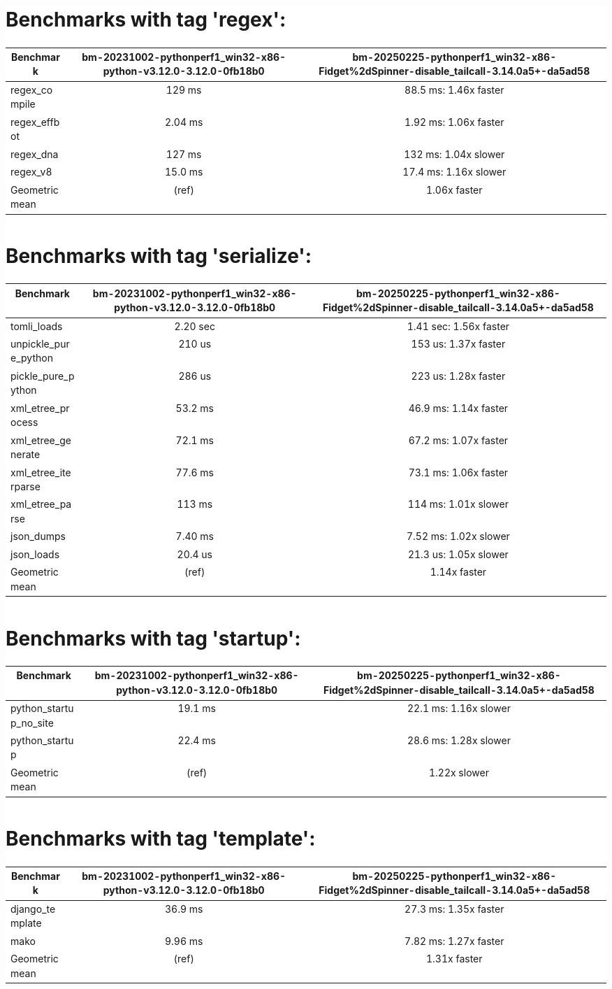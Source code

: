 Benchmarks with tag 'regex':
============================

| Benchmark      | bm-20231002-pythonperf1_win32-x86-python-v3.12.0-3.12.0-0fb18b0 | bm-20250225-pythonperf1_win32-x86-Fidget%2dSpinner-disable_tailcall-3.14.0a5+-da5ad58 |
|----------------|:---------------------------------------------------------------:|:-------------------------------------------------------------------------------------:|
| regex_compile  | 129 ms                                                          | 88.5 ms: 1.46x faster                                                                 |
| regex_effbot   | 2.04 ms                                                         | 1.92 ms: 1.06x faster                                                                 |
| regex_dna      | 127 ms                                                          | 132 ms: 1.04x slower                                                                  |
| regex_v8       | 15.0 ms                                                         | 17.4 ms: 1.16x slower                                                                 |
| Geometric mean | (ref)                                                           | 1.06x faster                                                                          |

Benchmarks with tag 'serialize':
================================

| Benchmark            | bm-20231002-pythonperf1_win32-x86-python-v3.12.0-3.12.0-0fb18b0 | bm-20250225-pythonperf1_win32-x86-Fidget%2dSpinner-disable_tailcall-3.14.0a5+-da5ad58 |
|----------------------|:---------------------------------------------------------------:|:-------------------------------------------------------------------------------------:|
| tomli_loads          | 2.20 sec                                                        | 1.41 sec: 1.56x faster                                                                |
| unpickle_pure_python | 210 us                                                          | 153 us: 1.37x faster                                                                  |
| pickle_pure_python   | 286 us                                                          | 223 us: 1.28x faster                                                                  |
| xml_etree_process    | 53.2 ms                                                         | 46.9 ms: 1.14x faster                                                                 |
| xml_etree_generate   | 72.1 ms                                                         | 67.2 ms: 1.07x faster                                                                 |
| xml_etree_iterparse  | 77.6 ms                                                         | 73.1 ms: 1.06x faster                                                                 |
| xml_etree_parse      | 113 ms                                                          | 114 ms: 1.01x slower                                                                  |
| json_dumps           | 7.40 ms                                                         | 7.52 ms: 1.02x slower                                                                 |
| json_loads           | 20.4 us                                                         | 21.3 us: 1.05x slower                                                                 |
| Geometric mean       | (ref)                                                           | 1.14x faster                                                                          |

Benchmarks with tag 'startup':
==============================

| Benchmark              | bm-20231002-pythonperf1_win32-x86-python-v3.12.0-3.12.0-0fb18b0 | bm-20250225-pythonperf1_win32-x86-Fidget%2dSpinner-disable_tailcall-3.14.0a5+-da5ad58 |
|------------------------|:---------------------------------------------------------------:|:-------------------------------------------------------------------------------------:|
| python_startup_no_site | 19.1 ms                                                         | 22.1 ms: 1.16x slower                                                                 |
| python_startup         | 22.4 ms                                                         | 28.6 ms: 1.28x slower                                                                 |
| Geometric mean         | (ref)                                                           | 1.22x slower                                                                          |

Benchmarks with tag 'template':
===============================

| Benchmark       | bm-20231002-pythonperf1_win32-x86-python-v3.12.0-3.12.0-0fb18b0 | bm-20250225-pythonperf1_win32-x86-Fidget%2dSpinner-disable_tailcall-3.14.0a5+-da5ad58 |
|-----------------|:---------------------------------------------------------------:|:-------------------------------------------------------------------------------------:|
| django_template | 36.9 ms                                                         | 27.3 ms: 1.35x faster                                                                 |
| mako            | 9.96 ms                                                         | 7.82 ms: 1.27x faster                                                                 |
| Geometric mean  | (ref)                                                           | 1.31x faster                                                                          |
